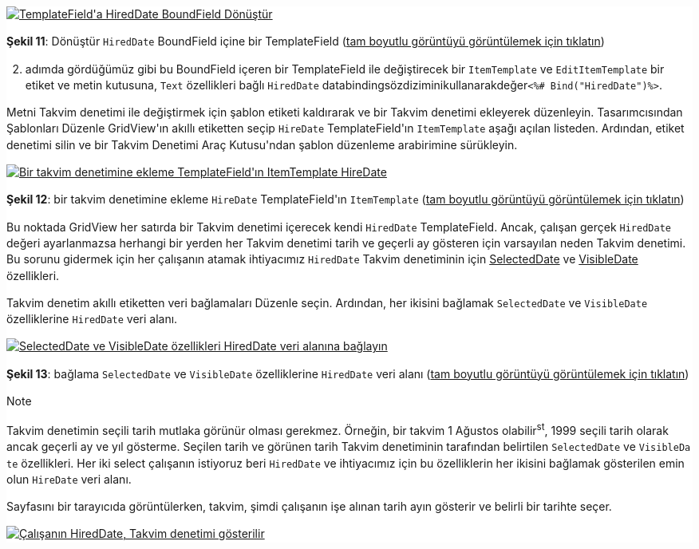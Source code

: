 
[![TemplateField'a HiredDate BoundField Dönüştür](using-templatefields-in-the-gridview-control-cs/_static/image32.png)](using-templatefields-in-the-gridview-control-cs/_static/image31.png)

**Şekil 11**: Dönüştür `HiredDate` BoundField içine bir TemplateField ([tam boyutlu görüntüyü görüntülemek için tıklatın](using-templatefields-in-the-gridview-control-cs/_static/image33.png))


2. adımda gördüğümüz gibi bu BoundField içeren bir TemplateField ile değiştirecek bir `ItemTemplate` ve `EditItemTemplate` bir etiket ve metin kutusuna, `Text` özellikleri bağlı `HiredDate` databindingsözdiziminikullanarakdeğer`<%# Bind("HiredDate")%>`.

Metni Takvim denetimi ile değiştirmek için şablon etiketi kaldırarak ve bir Takvim denetimi ekleyerek düzenleyin. Tasarımcısından Şablonları Düzenle GridView'ın akıllı etiketten seçip `HireDate` TemplateField'ın `ItemTemplate` aşağı açılan listeden. Ardından, etiket denetimi silin ve bir Takvim Denetimi Araç Kutusu'ndan şablon düzenleme arabirimine sürükleyin.


[![Bir takvim denetimine ekleme TemplateField'ın ItemTemplate HireDate](using-templatefields-in-the-gridview-control-cs/_static/image35.png)](using-templatefields-in-the-gridview-control-cs/_static/image34.png)

**Şekil 12**: bir takvim denetimine ekleme `HireDate` TemplateField'ın `ItemTemplate` ([tam boyutlu görüntüyü görüntülemek için tıklatın](using-templatefields-in-the-gridview-control-cs/_static/image36.png))


Bu noktada GridView her satırda bir Takvim denetimi içerecek kendi `HiredDate` TemplateField. Ancak, çalışan gerçek `HiredDate` değeri ayarlanmazsa herhangi bir yerden her Takvim denetimi tarih ve geçerli ay gösteren için varsayılan neden Takvim denetimi. Bu sorunu gidermek için her çalışanın atamak ihtiyacımız `HiredDate` Takvim denetiminin için [SelectedDate](https://msdn.microsoft.com/library/system.web.ui.webcontrols.calendar.selecteddate(VS.80).aspx) ve [VisibleDate](https://msdn.microsoft.com/library/system.web.ui.webcontrols.calendar.visibledate(VS.80).aspx) özellikleri.

Takvim denetim akıllı etiketten veri bağlamaları Düzenle seçin. Ardından, her ikisini bağlamak `SelectedDate` ve `VisibleDate` özelliklerine `HiredDate` veri alanı.


[![SelectedDate ve VisibleDate özellikleri HiredDate veri alanına bağlayın](using-templatefields-in-the-gridview-control-cs/_static/image38.png)](using-templatefields-in-the-gridview-control-cs/_static/image37.png)

**Şekil 13**: bağlama `SelectedDate` ve `VisibleDate` özelliklerine `HiredDate` veri alanı ([tam boyutlu görüntüyü görüntülemek için tıklatın](using-templatefields-in-the-gridview-control-cs/_static/image39.png))


> [!NOTE]
> Takvim denetimin seçili tarih mutlaka görünür olması gerekmez. Örneğin, bir takvim 1 Ağustos olabilir<sup>st</sup>, 1999 seçili tarih olarak ancak geçerli ay ve yıl gösterme. Seçilen tarih ve görünen tarih Takvim denetiminin tarafından belirtilen `SelectedDate` ve `VisibleDate` özellikleri. Her iki select çalışanın istiyoruz beri `HiredDate` ve ihtiyacımız için bu özelliklerin her ikisini bağlamak gösterilen emin olun `HireDate` veri alanı.


Sayfasını bir tarayıcıda görüntülerken, takvim, şimdi çalışanın işe alınan tarih ayın gösterir ve belirli bir tarihte seçer.


[![Çalışanın HiredDate, Takvim denetimi gösterilir](using-templatefields-in-the-gridview-control-cs/_static/image41.png)](using-templatefields-in-the-gridview-control-cs/_static/image40.png)

